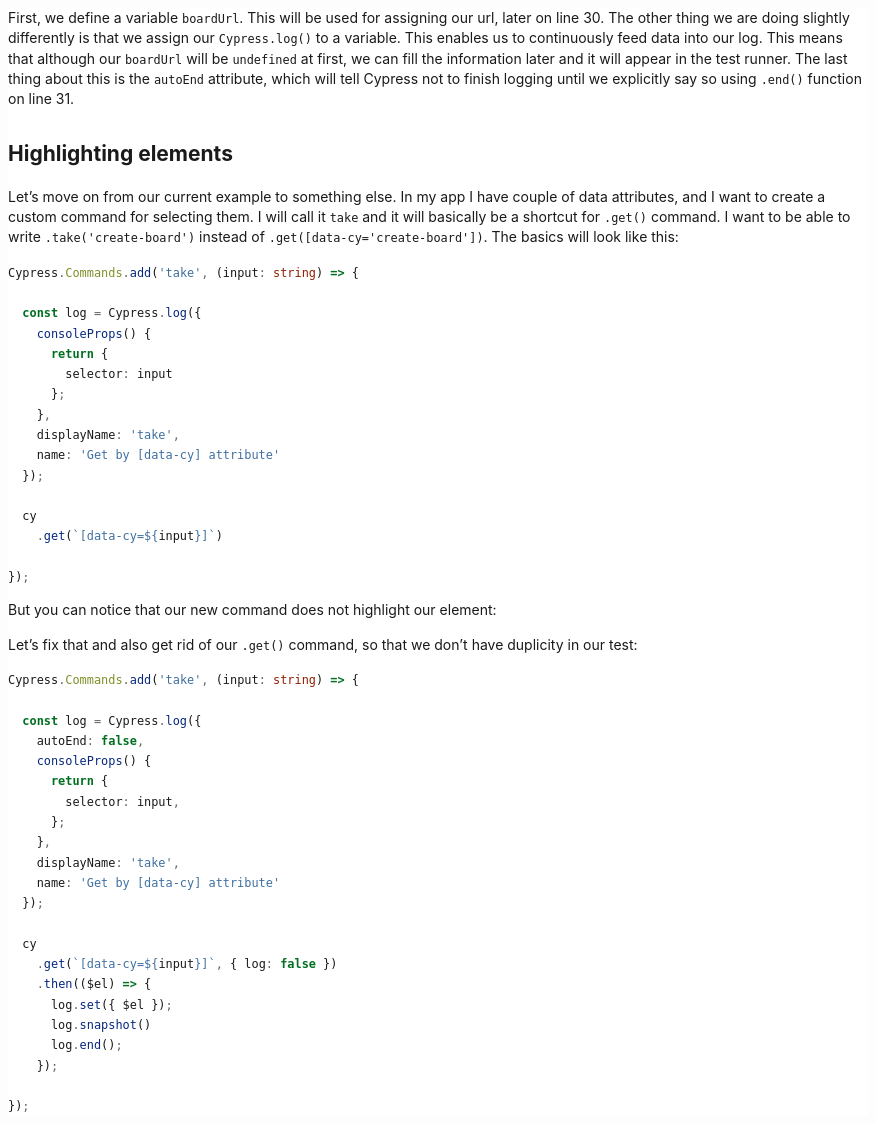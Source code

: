 First, we define a variable `boardUrl`. This will be used for assigning our url, later on line 30. The other thing we are doing slightly differently is that we assign our `Cypress.log()` to a variable. This enables us to continuously feed data into our log. This means that although our `boardUrl` will be `undefined` at first, we can fill the information later and it will appear in the test runner. The last thing about this is the `autoEnd` attribute, which will tell Cypress not to finish logging until we explicitly say so using `.end()` function on line 31.

<v-img alt="Information logged into console" src="consoleLog.png"></v-img>

## Highlighting elements
Let’s move on from our current example to something else. In my app I have couple of data attributes, and I want to create a custom command for selecting them. I will call it `take` and it will basically be a shortcut for `.get()` command. I want to be able to write `.take('create-board')` instead of `.get([data-cy='create-board'])`. The basics will look like this:
```ts
Cypress.Commands.add('take', (input: string) => {

  const log = Cypress.log({
    consoleProps() {
      return {
        selector: input
      };
    },
    displayName: 'take',
    name: 'Get by [data-cy] attribute'
  });

  cy
    .get(`[data-cy=${input}]`)

});
```

But you can notice that our new command does not highlight our element:

<v-video alt="Missing highlight on custom command" src="highlight.mp4"></v-video>

Let’s fix that and also get rid of our `.get()` command, so that we don’t have duplicity in our test:

```ts {17,18}
Cypress.Commands.add('take', (input: string) => {

  const log = Cypress.log({
    autoEnd: false,
    consoleProps() {
      return {
        selector: input,
      };
    },
    displayName: 'take',
    name: 'Get by [data-cy] attribute'
  });

  cy
    .get(`[data-cy=${input}]`, { log: false })
    .then(($el) => {
      log.set({ $el });
      log.snapshot()
      log.end();
    });

});
```
